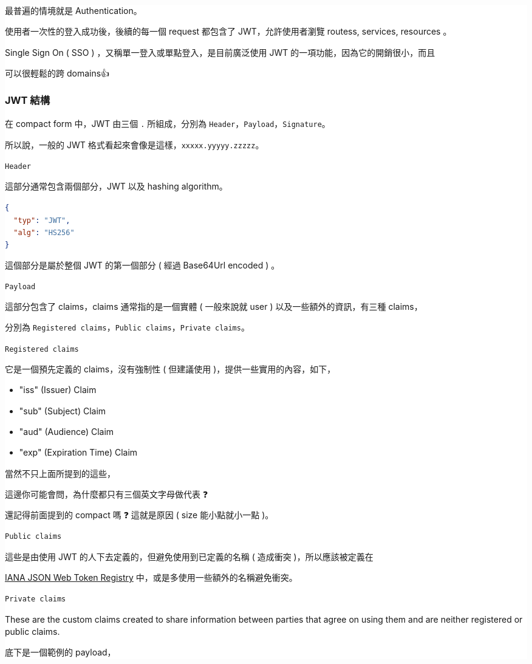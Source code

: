 最普遍的情境就是 Authentication。

使用者一次性的登入成功後，後續的每一個 request 都包含了 JWT，允許使用者瀏覽 routess, services, resources 。

Single Sign On ( SSO ) ，又稱單一登入或單點登入，是目前廣泛使用 JWT 的一項功能，因為它的開銷很小，而且

可以很輕鬆的跨 domains:thumbsup:

### JWT 結構

在 compact form 中，JWT 由三個 `.` 所組成，分別為 `Header`，`Payload`，`Signature`。

所以說，一般的 JWT 格式看起來會像是這樣，`xxxxx.yyyyy.zzzzz`。

`Header`

這部分通常包含兩個部分，JWT 以及  hashing algorithm。

```json
{
  "typ": "JWT",
  "alg": "HS256"
}
```

這個部分是屬於整個 JWT 的第一個部分 ( 經過 Base64Url encoded ) 。

`Payload`

這部分包含了 claims，claims 通常指的是一個實體 ( 一般來說就 user ) 以及一些額外的資訊，有三種 claims，

分別為 `Registered claims`，`Public claims`，`Private claims`。

`Registered claims`

它是一個預先定義的 claims，沒有強制性 ( 但建議使用 )，提供一些實用的內容，如下，

* "iss" (Issuer) Claim

* "sub" (Subject) Claim

* "aud" (Audience) Claim

* "exp" (Expiration Time) Claim

當然不只上面所提到的這些，

這邊你可能會問，為什麼都只有三個英文字母做代表 :question:

還記得前面提到的 compact 嗎 :question: 這就是原因 ( size 能小點就小一點 )。

`Public claims`

這些是由使用 JWT 的人下去定義的，但避免使用到已定義的名稱 ( 造成衝突 )，所以應該被定義在

[IANA JSON Web Token Registry](https://www.iana.org/assignments/jwt/jwt.xhtml) 中，或是多使用一些額外的名稱避免衝突。

`Private claims`

These are the custom claims created to share information between parties that agree on using them and are neither registered or public claims.

底下是一個範例的 payload，
